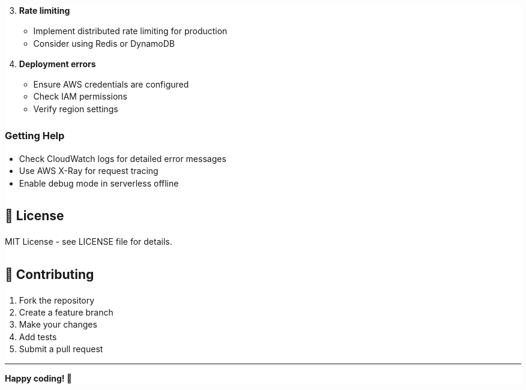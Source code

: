 3. **Rate limiting**
   - Implement distributed rate limiting for production
   - Consider using Redis or DynamoDB

4. **Deployment errors**
   - Ensure AWS credentials are configured
   - Check IAM permissions
   - Verify region settings

### Getting Help

- Check CloudWatch logs for detailed error messages
- Use AWS X-Ray for request tracing
- Enable debug mode in serverless offline

## 📄 License

MIT License - see LICENSE file for details.

## 🤝 Contributing

1. Fork the repository
2. Create a feature branch
3. Make your changes
4. Add tests
5. Submit a pull request

---

**Happy coding! 🚀**
